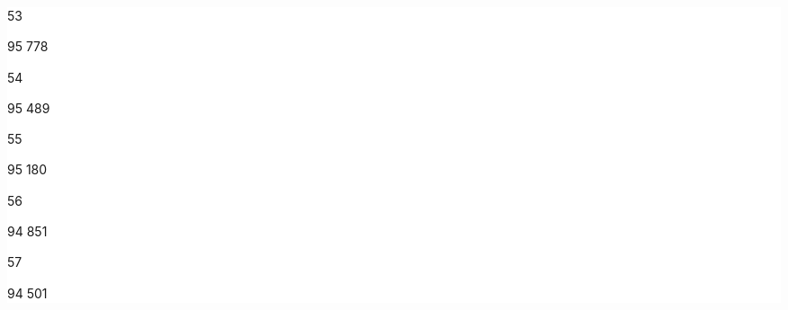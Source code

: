 53

</td>
      <td width="307">

95 778

</td>
    </tr>
    <tr>
      <td width="307">

54

</td>
      <td width="307">

95 489

</td>
    </tr>
    <tr>
      <td width="307">

55

</td>
      <td width="307">

95 180

</td>
    </tr>
    <tr>
      <td width="307">

56

</td>
      <td width="307">

94 851

</td>
    </tr>
    <tr>
      <td width="307">

57

</td>
      <td width="307">

94 501

</td>
    </tr>
    <tr>
      <td width="307">
